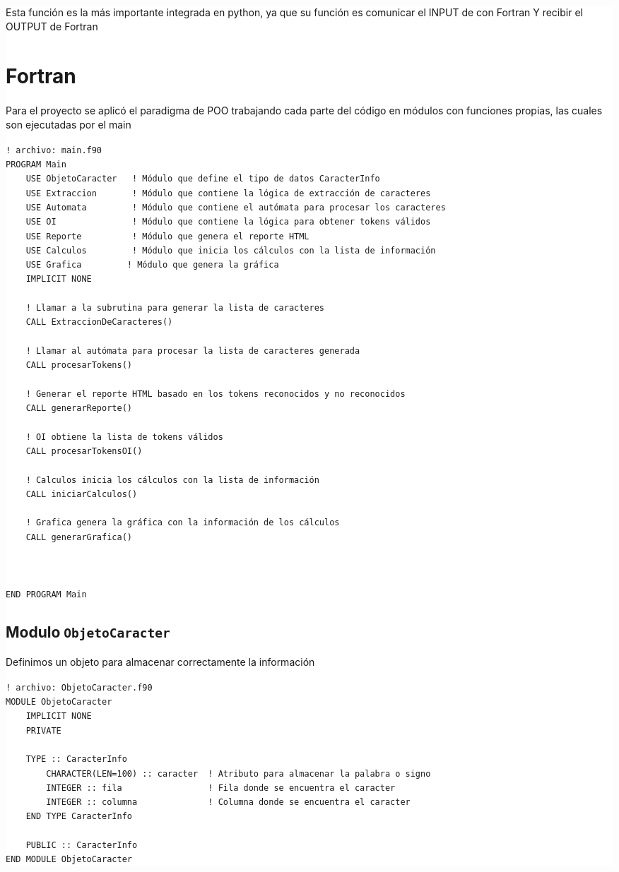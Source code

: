 
Esta función es la más importante integrada en python, ya que su función es comunicar el INPUT de con Fortran Y recibir el OUTPUT de Fortran

# Fortran
Para el proyecto se aplicó el paradigma de POO trabajando cada parte del código en módulos con funciones propias, las cuales son ejecutadas por el main

```
! archivo: main.f90
PROGRAM Main
    USE ObjetoCaracter   ! Módulo que define el tipo de datos CaracterInfo
    USE Extraccion       ! Módulo que contiene la lógica de extracción de caracteres
    USE Automata         ! Módulo que contiene el autómata para procesar los caracteres
    USE OI               ! Módulo que contiene la lógica para obtener tokens válidos
    USE Reporte          ! Módulo que genera el reporte HTML
    USE Calculos         ! Módulo que inicia los cálculos con la lista de información
    USE Grafica         ! Módulo que genera la gráfica
    IMPLICIT NONE

    ! Llamar a la subrutina para generar la lista de caracteres
    CALL ExtraccionDeCaracteres()

    ! Llamar al autómata para procesar la lista de caracteres generada
    CALL procesarTokens()

    ! Generar el reporte HTML basado en los tokens reconocidos y no reconocidos
    CALL generarReporte()

    ! OI obtiene la lista de tokens válidos
    CALL procesarTokensOI()

    ! Calculos inicia los cálculos con la lista de información
    CALL iniciarCalculos()

    ! Grafica genera la gráfica con la información de los cálculos
    CALL generarGrafica()



END PROGRAM Main

```
## Modulo `ObjetoCaracter`
Definimos un objeto para almacenar correctamente la información
```
! archivo: ObjetoCaracter.f90
MODULE ObjetoCaracter
    IMPLICIT NONE
    PRIVATE

    TYPE :: CaracterInfo
        CHARACTER(LEN=100) :: caracter  ! Atributo para almacenar la palabra o signo
        INTEGER :: fila                 ! Fila donde se encuentra el caracter
        INTEGER :: columna              ! Columna donde se encuentra el caracter
    END TYPE CaracterInfo

    PUBLIC :: CaracterInfo
END MODULE ObjetoCaracter

```
